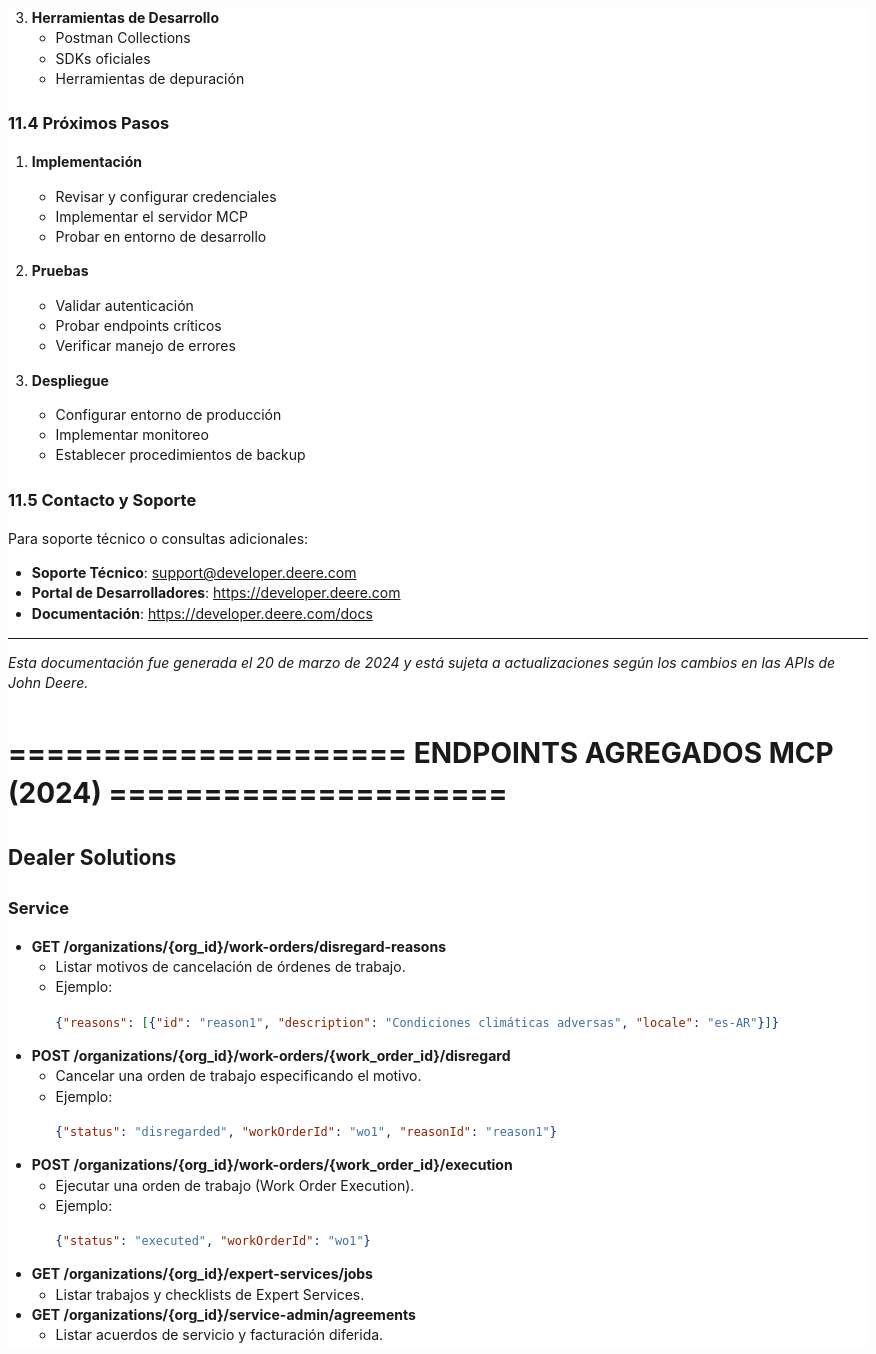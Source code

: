 3. **Herramientas de Desarrollo**
   - Postman Collections
   - SDKs oficiales
   - Herramientas de depuración

### 11.4 Próximos Pasos

1. **Implementación**
   - Revisar y configurar credenciales
   - Implementar el servidor MCP
   - Probar en entorno de desarrollo

2. **Pruebas**
   - Validar autenticación
   - Probar endpoints críticos
   - Verificar manejo de errores

3. **Despliegue**
   - Configurar entorno de producción
   - Implementar monitoreo
   - Establecer procedimientos de backup

### 11.5 Contacto y Soporte

Para soporte técnico o consultas adicionales:

- **Soporte Técnico**: support@developer.deere.com
- **Portal de Desarrolladores**: https://developer.deere.com
- **Documentación**: https://developer.deere.com/docs

---

*Esta documentación fue generada el 20 de marzo de 2024 y está sujeta a actualizaciones según los cambios en las APIs de John Deere.*

# ===================== ENDPOINTS AGREGADOS MCP (2024) =====================

## Dealer Solutions

### Service
- **GET /organizations/{org_id}/work-orders/disregard-reasons**
  - Listar motivos de cancelación de órdenes de trabajo.
  - Ejemplo:
    ```json
    {"reasons": [{"id": "reason1", "description": "Condiciones climáticas adversas", "locale": "es-AR"}]}
    ```
- **POST /organizations/{org_id}/work-orders/{work_order_id}/disregard**
  - Cancelar una orden de trabajo especificando el motivo.
  - Ejemplo:
    ```json
    {"status": "disregarded", "workOrderId": "wo1", "reasonId": "reason1"}
    ```
- **POST /organizations/{org_id}/work-orders/{work_order_id}/execution**
  - Ejecutar una orden de trabajo (Work Order Execution).
  - Ejemplo:
    ```json
    {"status": "executed", "workOrderId": "wo1"}
    ```
- **GET /organizations/{org_id}/expert-services/jobs**
  - Listar trabajos y checklists de Expert Services.
- **GET /organizations/{org_id}/service-admin/agreements**
  - Listar acuerdos de servicio y facturación diferida.